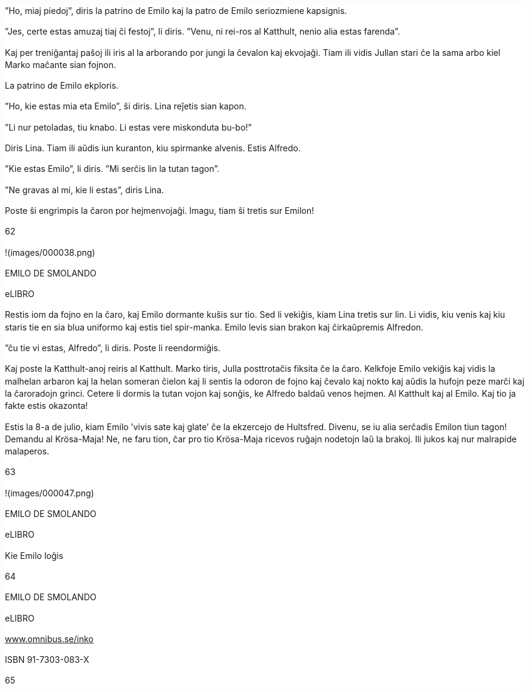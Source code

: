 ”Ho, miaj piedoj”, diris la patrino de Emilo kaj la patro de Emilo seriozmiene kapsignis. 

”Jes, certe estas amuzaj tiaj ĉi festoj”, li diris. ”Venu, ni rei-ros al Katthult, nenio alia estas farenda”. 

Kaj per treniĝantaj paŝoj ili iris al la arborando por jungi la ĉevalon kaj ekvojaĝi. Tiam ili vidis Jullan stari ĉe la sama arbo kiel Marko maĉante sian fojnon. 

La patrino de Emilo ekploris. 

”Ho, kie estas mia eta Emilo”, ŝi diris. Lina reĵetis sian kapon. 

”Li nur petoladas, tiu knabo. Li estas vere miskonduta bu-bo\!” 

Diris Lina. Tiam ili aŭdis iun kuranton, kiu spirmanke alvenis. Estis Alfredo. 

”Kie estas Emilo”, li diris. ”Mi serĉis lin la tutan tagon”. 

”Ne gravas al mi, kie li estas”, diris Lina. 

Poste ŝi engrimpis la ĉaron por hejmenvojaĝi. lmagu, tiam ŝi tretis sur Emilon\! 

62

!(images/000038.png)

EMILO DE SMOLANDO

eLIBRO

Restis iom da fojno en la ĉaro, kaj Emilo dormante kuŝis sur tio. Sed li vekiĝis, kiam Lina tretis sur lin. Li vidis, kiu venis kaj kiu staris tie en sia blua uniformo kaj estis tiel spir-manka. Emilo levis sian brakon kaj ĉirkaŭpremis Alfredon. 

”ĉu tie vi estas, Alfredo”, li diris. Poste li reendormiĝis. 

Kaj poste la Katthult-anoj reiris al Katthult. Marko tiris, Julla posttrotaĉis fiksita ĉe la ĉaro. Kelkfoje Emilo vekiĝis kaj vidis la malhelan arbaron kaj la helan someran ĉielon kaj li sentis la odoron de fojno kaj ĉevalo kaj nokto kaj aŭdis la hufojn peze marĉi kaj la ĉaroradojn grinci. Cetere li dormis la tutan vojon kaj sonĝis, ke Alfredo baldaŭ venos hejmen. Al Katthult kaj al Emilo. Kaj tio ja fakte estis okazonta\! 

Estis la 8-a de julio, kiam Emilo ’vivis sate kaj glate’ ĉe la ekzercejo de Hultsfred. Divenu, se iu alia serĉadis Emilon tiun tagon\! Demandu al Krösa-Maja\! Ne, ne faru tion, ĉar pro tio Krösa-Maja ricevos ruĝajn nodetojn laŭ la brakoj. Ili jukos kaj nur malrapide malaperos. 

63

!(images/000047.png)

EMILO DE SMOLANDO

eLIBRO

Kie Emilo loĝis

64

EMILO DE SMOLANDO

eLIBRO

www.omnibus.se/inko

ISBN 91-7303-083-X

65

